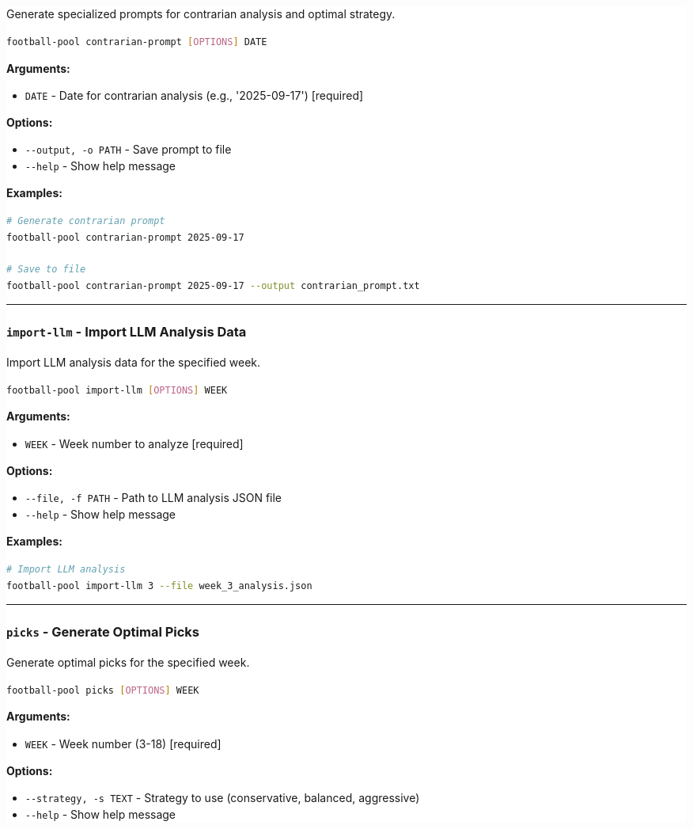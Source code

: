 Generate specialized prompts for contrarian analysis and optimal strategy.

```bash
football-pool contrarian-prompt [OPTIONS] DATE
```

**Arguments:**
- `DATE` - Date for contrarian analysis (e.g., '2025-09-17') [required]

**Options:**
- `--output, -o PATH` - Save prompt to file
- `--help` - Show help message

**Examples:**
```bash
# Generate contrarian prompt
football-pool contrarian-prompt 2025-09-17

# Save to file
football-pool contrarian-prompt 2025-09-17 --output contrarian_prompt.txt
```

---

### **`import-llm`** - Import LLM Analysis Data

Import LLM analysis data for the specified week.

```bash
football-pool import-llm [OPTIONS] WEEK
```

**Arguments:**
- `WEEK` - Week number to analyze [required]

**Options:**
- `--file, -f PATH` - Path to LLM analysis JSON file
- `--help` - Show help message

**Examples:**
```bash
# Import LLM analysis
football-pool import-llm 3 --file week_3_analysis.json
```

---

### **`picks`** - Generate Optimal Picks

Generate optimal picks for the specified week.

```bash
football-pool picks [OPTIONS] WEEK
```

**Arguments:**
- `WEEK` - Week number (3-18) [required]

**Options:**
- `--strategy, -s TEXT` - Strategy to use (conservative, balanced, aggressive)
- `--help` - Show help message

